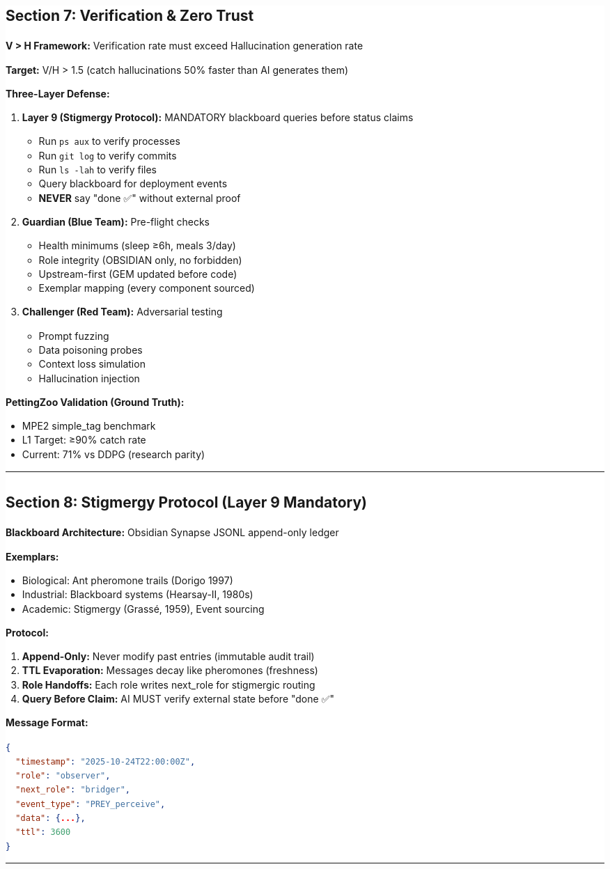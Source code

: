 
## Section 7: Verification & Zero Trust

**V > H Framework:** Verification rate must exceed Hallucination generation rate

**Target:** V/H > 1.5 (catch hallucinations 50% faster than AI generates them)

**Three-Layer Defense:**

1. **Layer 9 (Stigmergy Protocol):** MANDATORY blackboard queries before status claims
   - Run `ps aux` to verify processes
   - Run `git log` to verify commits
   - Run `ls -lah` to verify files
   - Query blackboard for deployment events
   - **NEVER** say "done ✅" without external proof

2. **Guardian (Blue Team):** Pre-flight checks
   - Health minimums (sleep ≥6h, meals 3/day)
   - Role integrity (OBSIDIAN only, no forbidden)
   - Upstream-first (GEM updated before code)
   - Exemplar mapping (every component sourced)

3. **Challenger (Red Team):** Adversarial testing
   - Prompt fuzzing
   - Data poisoning probes
   - Context loss simulation
   - Hallucination injection

**PettingZoo Validation (Ground Truth):**
- MPE2 simple_tag benchmark
- L1 Target: ≥90% catch rate
- Current: 71% vs DDPG (research parity)

---

## Section 8: Stigmergy Protocol (Layer 9 Mandatory)

**Blackboard Architecture:** Obsidian Synapse JSONL append-only ledger

**Exemplars:**
- Biological: Ant pheromone trails (Dorigo 1997)
- Industrial: Blackboard systems (Hearsay-II, 1980s)
- Academic: Stigmergy (Grassé, 1959), Event sourcing

**Protocol:**
1. **Append-Only:** Never modify past entries (immutable audit trail)
2. **TTL Evaporation:** Messages decay like pheromones (freshness)
3. **Role Handoffs:** Each role writes next_role for stigmergic routing
4. **Query Before Claim:** AI MUST verify external state before "done ✅"

**Message Format:**
```json
{
  "timestamp": "2025-10-24T22:00:00Z",
  "role": "observer",
  "next_role": "bridger",
  "event_type": "PREY_perceive",
  "data": {...},
  "ttl": 3600
}
```

---